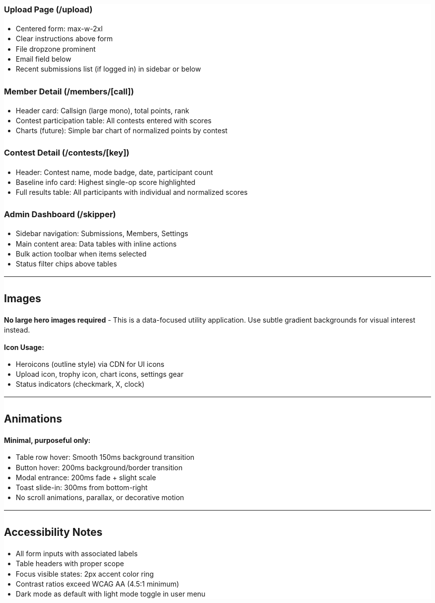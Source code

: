 ### Upload Page (/upload)
- Centered form: max-w-2xl
- Clear instructions above form
- File dropzone prominent
- Email field below
- Recent submissions list (if logged in) in sidebar or below

### Member Detail (/members/[call])
- Header card: Callsign (large mono), total points, rank
- Contest participation table: All contests entered with scores
- Charts (future): Simple bar chart of normalized points by contest

### Contest Detail (/contests/[key])
- Header: Contest name, mode badge, date, participant count
- Baseline info card: Highest single-op score highlighted
- Full results table: All participants with individual and normalized scores

### Admin Dashboard (/skipper)
- Sidebar navigation: Submissions, Members, Settings
- Main content area: Data tables with inline actions
- Bulk action toolbar when items selected
- Status filter chips above tables

---

## Images

**No large hero images required** - This is a data-focused utility application. Use subtle gradient backgrounds for visual interest instead.

**Icon Usage:**
- Heroicons (outline style) via CDN for UI icons
- Upload icon, trophy icon, chart icons, settings gear
- Status indicators (checkmark, X, clock)

---

## Animations

**Minimal, purposeful only:**
- Table row hover: Smooth 150ms background transition
- Button hover: 200ms background/border transition
- Modal entrance: 200ms fade + slight scale
- Toast slide-in: 300ms from bottom-right
- No scroll animations, parallax, or decorative motion

---

## Accessibility Notes

- All form inputs with associated labels
- Table headers with proper scope
- Focus visible states: 2px accent color ring
- Contrast ratios exceed WCAG AA (4.5:1 minimum)
- Dark mode as default with light mode toggle in user menu
